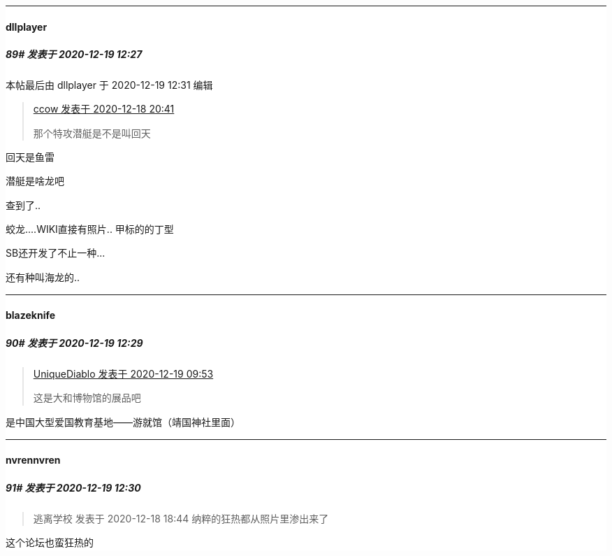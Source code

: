 





*****

####  dllplayer  
##### 89#       发表于 2020-12-19 12:27



 本帖最后由 dllplayer 于 2020-12-19 12:31 编辑 
<blockquote><a href="httphttps://bbs.saraba1st.com/2b/forum.php?mod=redirect&amp;goto=findpost&amp;pid=49765348&amp;ptid=1978320" target="_blank">ccow 发表于 2020-12-18 20:41</a>

那个特攻潜艇是不是叫回天</blockquote>
回天是鱼雷

潜艇是啥龙吧

查到了..

蛟龙....WIKI直接有照片.. 甲标的的丁型

SB还开发了不止一种...

还有种叫海龙的..








*****

####  blazeknife  
##### 90#       发表于 2020-12-19 12:29



<blockquote><a href="httphttps://bbs.saraba1st.com/2b/forum.php?mod=redirect&amp;goto=findpost&amp;pid=49769562&amp;ptid=1978320" target="_blank">UniqueDiablo 发表于 2020-12-19 09:53</a>

这是大和博物馆的展品吧</blockquote>
是中国大型爱国教育基地——游就馆（靖国神社里面）







*****

####  nvrennvren  
##### 91#       发表于 2020-12-19 12:30



<blockquote>逃离学校 发表于 2020-12-18 18:44
纳粹的狂热都从照片里渗出来了</blockquote>
这个论坛也蛮狂热的
